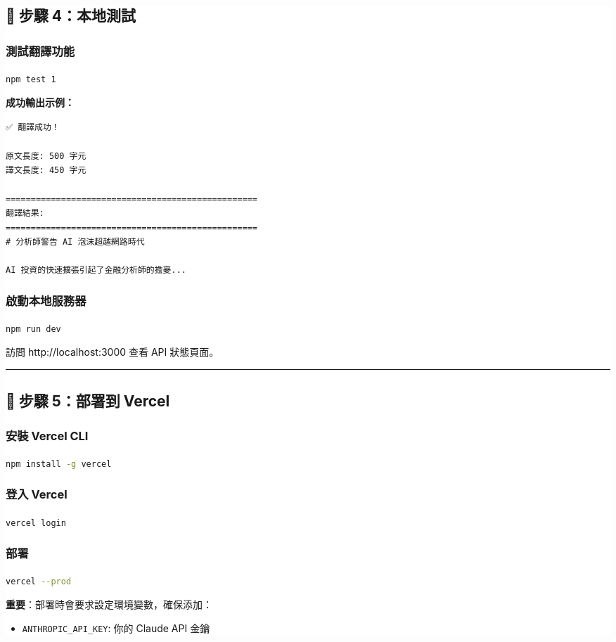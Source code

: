 
## 🧪 步驟 4：本地測試

### 測試翻譯功能

```bash
npm test 1
```

**成功輸出示例：**
```
✅ 翻譯成功！

原文長度: 500 字元
譯文長度: 450 字元

==================================================
翻譯結果:
==================================================
# 分析師警告 AI 泡沫超越網路時代

AI 投資的快速擴張引起了金融分析師的擔憂...
```

### 啟動本地服務器

```bash
npm run dev
```

訪問 http://localhost:3000 查看 API 狀態頁面。

---

## 🚀 步驟 5：部署到 Vercel

### 安裝 Vercel CLI

```bash
npm install -g vercel
```

### 登入 Vercel

```bash
vercel login
```

### 部署

```bash
vercel --prod
```

**重要**：部署時會要求設定環境變數，確保添加：
- `ANTHROPIC_API_KEY`: 你的 Claude API 金鑰
